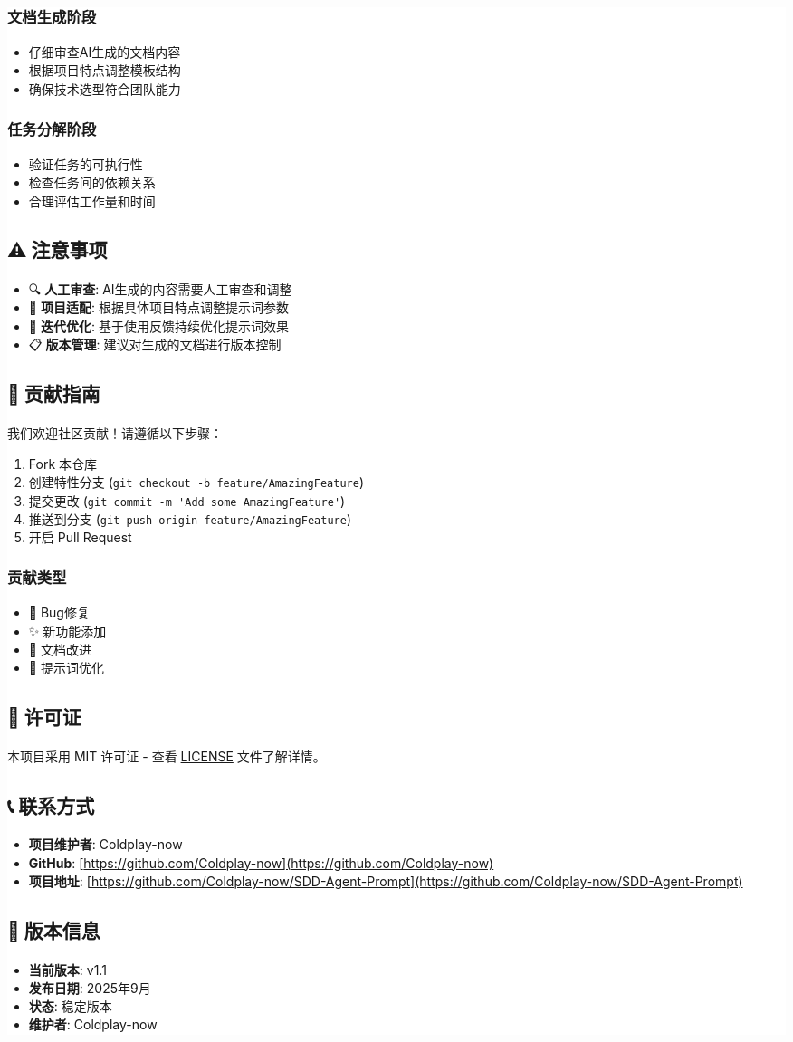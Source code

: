 ### 文档生成阶段
- 仔细审查AI生成的文档内容
- 根据项目特点调整模板结构
- 确保技术选型符合团队能力

### 任务分解阶段
- 验证任务的可执行性
- 检查任务间的依赖关系
- 合理评估工作量和时间

## ⚠️ 注意事项

- 🔍 **人工审查**: AI生成的内容需要人工审查和调整
- 🎯 **项目适配**: 根据具体项目特点调整提示词参数
- 🔄 **迭代优化**: 基于使用反馈持续优化提示词效果
- 📋 **版本管理**: 建议对生成的文档进行版本控制

## 🤝 贡献指南

我们欢迎社区贡献！请遵循以下步骤：

1. Fork 本仓库
2. 创建特性分支 (`git checkout -b feature/AmazingFeature`)
3. 提交更改 (`git commit -m 'Add some AmazingFeature'`)
4. 推送到分支 (`git push origin feature/AmazingFeature`)
5. 开启 Pull Request

### 贡献类型
- 🐛 Bug修复
- ✨ 新功能添加
- 📝 文档改进
- 🎨 提示词优化

## 📄 许可证

本项目采用 MIT 许可证 - 查看 [LICENSE](LICENSE) 文件了解详情。

## 📞 联系方式

- **项目维护者**: Coldplay-now
- **GitHub**: [https://github.com/Coldplay-now](https://github.com/Coldplay-now)
- **项目地址**: [https://github.com/Coldplay-now/SDD-Agent-Prompt](https://github.com/Coldplay-now/SDD-Agent-Prompt)

## 🔄 版本信息

- **当前版本**: v1.1
- **发布日期**: 2025年9月
- **状态**: 稳定版本
- **维护者**: Coldplay-now
